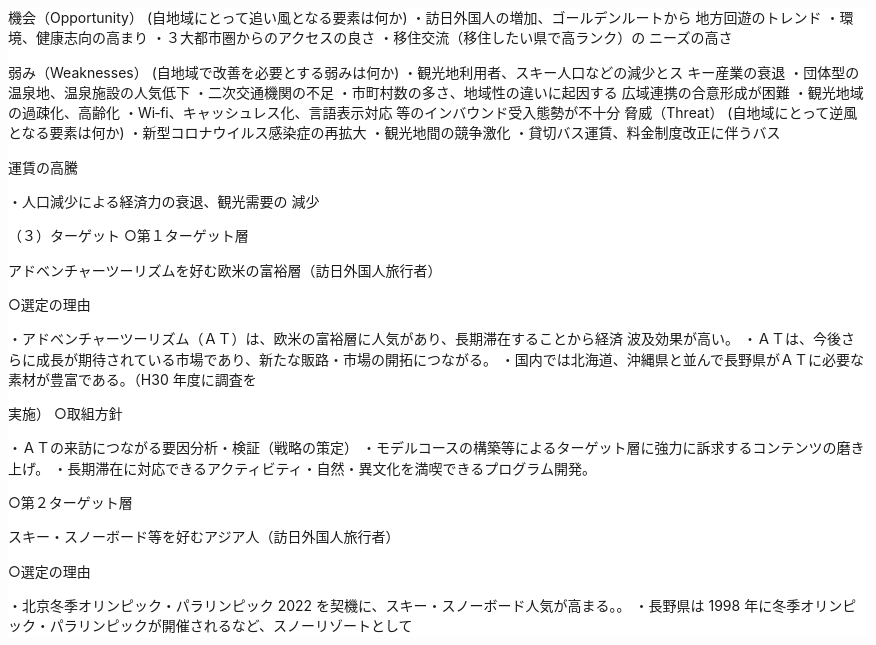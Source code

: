 機会（Opportunity）
(自地域にとって追い風となる要素は何か)
・訪日外国人の増加、ゴールデンルートから
地方回遊のトレンド
・環境、健康志向の高まり
・３大都市圏からのアクセスの良さ
・移住交流（移住したい県で高ランク）の
ニーズの高さ

弱み（Weaknesses）
(自地域で改善を必要とする弱みは何か)
・観光地利用者、スキー人口などの減少とス
キー産業の衰退
・団体型の温泉地、温泉施設の人気低下
・二次交通機関の不足
・市町村数の多さ、地域性の違いに起因する
広域連携の合意形成が困難
・観光地域の過疎化、高齢化
・Wi‐fi、キャッシュレス化、言語表示対応
等のインバウンド受入態勢が不十分
脅威（Threat）
(自地域にとって逆風となる要素は何か)
・新型コロナウイルス感染症の再拡大
・観光地間の競争激化
・貸切バス運賃、料金制度改正に伴うバス

運賃の高騰

・人口減少による経済力の衰退、観光需要の
減少

（３）ターゲット
○第１ターゲット層

アドベンチャーツーリズムを好む欧米の富裕層（訪日外国人旅行者）

○選定の理由

・アドベンチャーツーリズム（ＡＴ）は、欧米の富裕層に人気があり、長期滞在することから経済
波及効果が高い。
・ＡＴは、今後さらに成長が期待されている市場であり、新たな販路・市場の開拓につながる。
・国内では北海道、沖縄県と並んで長野県がＡＴに必要な素材が豊富である。（H30 年度に調査を

実施）
○取組方針

・ＡＴの来訪につながる要因分析・検証（戦略の策定）
・モデルコースの構築等によるターゲット層に強力に訴求するコンテンツの磨き上げ。
・長期滞在に対応できるアクティビティ・自然・異文化を満喫できるプログラム開発。

○第２ターゲット層

スキー・スノーボード等を好むアジア人（訪日外国人旅行者）

○選定の理由

・北京冬季オリンピック・パラリンピック 2022 を契機に、スキー・スノーボード人気が高まる。。
・長野県は 1998 年に冬季オリンピック・パラリンピックが開催されるなど、スノーリゾートとして
